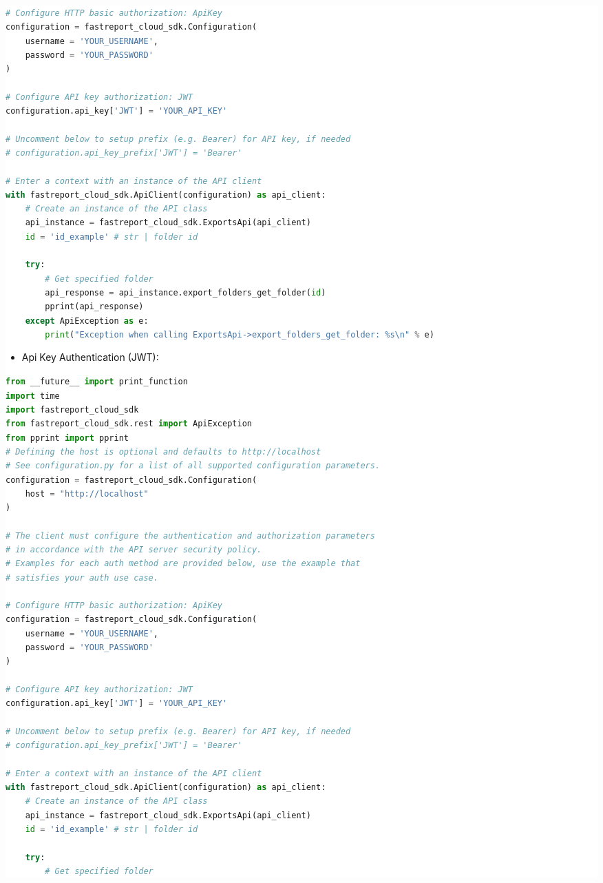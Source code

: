 ```python
# Configure HTTP basic authorization: ApiKey
configuration = fastreport_cloud_sdk.Configuration(
    username = 'YOUR_USERNAME',
    password = 'YOUR_PASSWORD'
)

# Configure API key authorization: JWT
configuration.api_key['JWT'] = 'YOUR_API_KEY'

# Uncomment below to setup prefix (e.g. Bearer) for API key, if needed
# configuration.api_key_prefix['JWT'] = 'Bearer'

# Enter a context with an instance of the API client
with fastreport_cloud_sdk.ApiClient(configuration) as api_client:
    # Create an instance of the API class
    api_instance = fastreport_cloud_sdk.ExportsApi(api_client)
    id = 'id_example' # str | folder id

    try:
        # Get specified folder
        api_response = api_instance.export_folders_get_folder(id)
        pprint(api_response)
    except ApiException as e:
        print("Exception when calling ExportsApi->export_folders_get_folder: %s\n" % e)
```

* Api Key Authentication (JWT):
```python
from __future__ import print_function
import time
import fastreport_cloud_sdk
from fastreport_cloud_sdk.rest import ApiException
from pprint import pprint
# Defining the host is optional and defaults to http://localhost
# See configuration.py for a list of all supported configuration parameters.
configuration = fastreport_cloud_sdk.Configuration(
    host = "http://localhost"
)

# The client must configure the authentication and authorization parameters
# in accordance with the API server security policy.
# Examples for each auth method are provided below, use the example that
# satisfies your auth use case.

# Configure HTTP basic authorization: ApiKey
configuration = fastreport_cloud_sdk.Configuration(
    username = 'YOUR_USERNAME',
    password = 'YOUR_PASSWORD'
)

# Configure API key authorization: JWT
configuration.api_key['JWT'] = 'YOUR_API_KEY'

# Uncomment below to setup prefix (e.g. Bearer) for API key, if needed
# configuration.api_key_prefix['JWT'] = 'Bearer'

# Enter a context with an instance of the API client
with fastreport_cloud_sdk.ApiClient(configuration) as api_client:
    # Create an instance of the API class
    api_instance = fastreport_cloud_sdk.ExportsApi(api_client)
    id = 'id_example' # str | folder id

    try:
        # Get specified folder
```